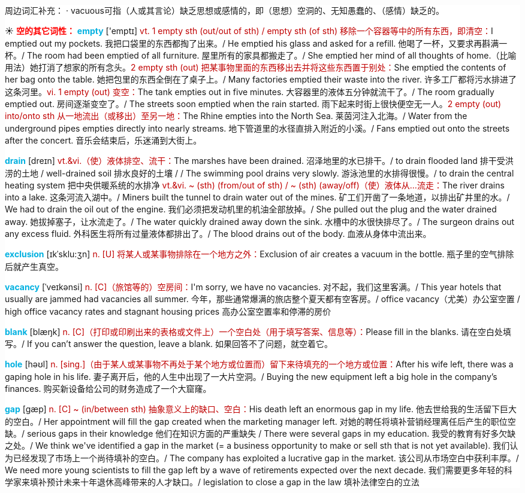 周边词汇补充：
· vacuous可指（人或其言论）缺乏思想或感情的，即（思想）空洞的、无知愚蠢的、（感情）缺乏的。

☀ <font color="red">**空的其它词性：**</font>
<font color="sky blue">**empty**</font> ['emptɪ] 
<font color="#c00000">vt. 1 empty sth (out/out of sth) / empty sth (of sth) 移除一个容器等中的所有东西，即清空：</font>I emptied out my pockets. 我把口袋里的东西都掏了出来。/ He emptied his glass and asked for a refill. 他喝了一杯，又要求再斟满一杯。/ The room had been emptied of all furniture. 屋里所有的家具都搬走了。/ She emptied her mind of all thoughts of home.（比喻用法）她打消了想家的所有念头。<font color="#c00000">2 empty sth (out) 把某事物里面的东西移出去并将这些东西置于别处：</font>She emptied the contents of her bag onto the table. 她把包里的东西全倒在了桌子上。/ Many factories emptied their waste into the river. 许多工厂都将污水排进了这条河里。<font color="#c00000">vi. 1 empty (out) 变空：</font>The tank empties out in five minutes. 大容器里的液体五分钟就流干了。/ The room gradually emptied out. 房间逐渐变空了。/ The streets soon emptied when the rain started. 雨下起来时街上很快便空无一人。<font color="#c00000">2 empty (out) into/onto sth 从一地流出（或移出）至另一地：</font>The Rhine empties into the North Sea. 莱茵河注入北海。/ Water from the underground pipes empties directly into nearly streams. 地下管道里的水径直排入附近的小溪。/ Fans emptied out onto the streets after the concert. 音乐会结束后，乐迷涌到大街上。
                      
<font color="sky blue">**drain**</font> [dreɪn]
<font color="#c00000">vt.&vi.（使）液体排空、流干：</font>The marshes have been drained. 沼泽地里的水已排干。/ to drain flooded land 排干受洪涝的土地 / well-drained soil 排水良好的土壤 / / The swimming pool drains very slowly. 游泳池里的水排得很慢。/ to drain the central heating system 把中央供暖系统的水排净 <font color="#c00000">vt.&vi. ~ (sth) (from/out of sth) / ~ (sth) (away/off)（使）液体从…流走：</font>The river drains into a lake. 这条河流入湖中。/ Miners built the tunnel to drain water out of the mines. 矿工们开凿了一条地道，以排出矿井里的水。/ We had to drain the oil out of the engine. 我们必须把发动机里的机油全部放掉。/ She pulled out the plug and the water drained away. 她拔掉塞子，让水流走了。/ The water quickly drained away down the sink. 水槽中的水很快排尽了。/ The surgeon drains out any excess fluid. 外科医生将所有过量液体都排出了。/ The blood drains out of the body. 血液从身体中流出来。
 
<font color="sky blue">**exclusion**</font> [ɪkˈsklu:ʒn]
<font color="#c00000">n. [U] 将某人或某事物排除在一个地方之外：</font>Exclusion of air creates a vacuum in the bottle. 瓶子里的空气排除后就产生真空。

<font color="sky blue">**vacancy**</font> [ˈveɪkənsi]
<font color="#c00000">n. [C]（旅馆等的）空房间：</font>I'm sorry, we have no vacancies. 对不起，我们这里客满。/ This year hotels that usually are jammed had vacancies all summer. 今年，那些通常爆满的旅店整个夏天都有空客房。/ office vacancy（尤美）办公室空置 / high office vacancy rates and stagnant housing prices 高办公室空置率和停滞的房价

<font color="sky blue">**blank**</font> [blæŋk] 
<font color="#c00000">n. [C]（打印或印刷出来的表格或文件上）一个空白处（用于填写答案、信息等）：</font>Please fill in the blanks. 请在空白处填写。/ If you can’t answer the question, leave a blank. 如果回答不了问题，就空着它。

<font color="sky blue">**hole**</font> [həʊl] 
<font color="#c00000">n. [sing.]（由于某人或某事物不再处于某个地方或位置而）留下来待填充的一个地方或位置：</font>After his wife left, there was a gaping hole in his life. 妻子离开后，他的人生中出现了一大片空洞。/ Buying the new equipment left a big hole in the company’s finances. 购买新设备给公司的财务造成了一个大窟窿。
           
<font color="sky blue">**gap**</font> [gæp]
<font color="#c00000">n. [C] ~ (in/between sth) 抽象意义上的缺口、空白：</font>His death left an enormous gap in my life. 他去世给我的生活留下巨大的空白。/ Her appointment will fill the gap created when the marketing manager left. 对她的聘任将填补营销经理离任后产生的职位空缺。/ serious gaps in their knowledge 他们在知识方面的严重缺失 / There were several gaps in my education. 我受的教育有好多欠缺之处。/ We think we've identified a gap in the market (= a business opportunity to make or sell sth that is not yet available). 我们认为已经发现了市场上一个尚待填补的空白。/ The company has exploited a lucrative gap in the market. 该公司从市场空白中获利丰厚。/ We need more young scientists to fill the gap left by a wave of retirements expected over the next decade. 我们需要更多年轻的科学家来填补预计未来十年退休高峰带来的人才缺口。/ legislation to close a gap in the law 填补法律空白的立法
                      